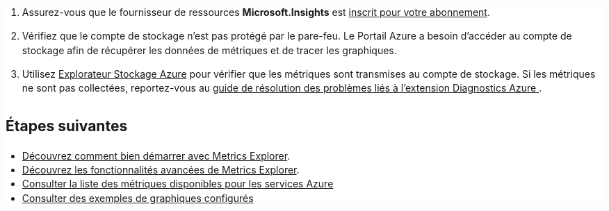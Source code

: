 1. Assurez-vous que le fournisseur de ressources **Microsoft.Insights** est [inscrit pour votre abonnement](#microsoftinsights-resource-provider-isnt-registered-for-your-subscription).

1. Vérifiez que le compte de stockage n’est pas protégé par le pare-feu. Le Portail Azure a besoin d’accéder au compte de stockage afin de récupérer les données de métriques et de tracer les graphiques.

1. Utilisez [Explorateur Stockage Azure](https://azure.microsoft.com/features/storage-explorer/) pour vérifier que les métriques sont transmises au compte de stockage. Si les métriques ne sont pas collectées, reportez-vous au [guide de résolution des problèmes liés à l’extension Diagnostics Azure ](../agents/diagnostics-extension-troubleshooting.md#metric-data-doesnt-appear-in-the-azure-portal).

## <a name="next-steps"></a>Étapes suivantes

* [Découvrez comment bien démarrer avec Metrics Explorer](metrics-getting-started.md).
* [Découvrez les fonctionnalités avancées de Metrics Explorer](../essentials/metrics-charts.md).
* [Consulter la liste des métriques disponibles pour les services Azure](./metrics-supported.md)
* [Consulter des exemples de graphiques configurés](../essentials/metric-chart-samples.md)